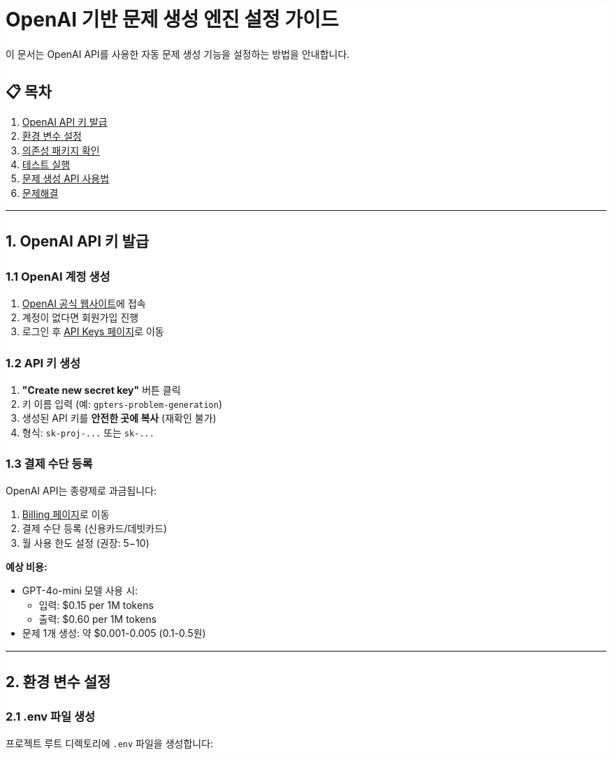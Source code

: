 # OpenAI 기반 문제 생성 엔진 설정 가이드

이 문서는 OpenAI API를 사용한 자동 문제 생성 기능을 설정하는 방법을 안내합니다.

## 📋 목차

1. [OpenAI API 키 발급](#1-openai-api-키-발급)
2. [환경 변수 설정](#2-환경-변수-설정)
3. [의존성 패키지 확인](#3-의존성-패키지-확인)
4. [테스트 실행](#4-테스트-실행)
5. [문제 생성 API 사용법](#5-문제-생성-api-사용법)
6. [문제해결](#6-문제해결)

---

## 1. OpenAI API 키 발급

### 1.1 OpenAI 계정 생성

1. [OpenAI 공식 웹사이트](https://platform.openai.com/)에 접속
2. 계정이 없다면 회원가입 진행
3. 로그인 후 [API Keys 페이지](https://platform.openai.com/api-keys)로 이동

### 1.2 API 키 생성

1. **"Create new secret key"** 버튼 클릭
2. 키 이름 입력 (예: `gpters-problem-generation`)
3. 생성된 API 키를 **안전한 곳에 복사** (재확인 불가)
4. 형식: `sk-proj-...` 또는 `sk-...`

### 1.3 결제 수단 등록

OpenAI API는 종량제로 과금됩니다:

1. [Billing 페이지](https://platform.openai.com/account/billing)로 이동
2. 결제 수단 등록 (신용카드/데빗카드)
3. 월 사용 한도 설정 (권장: $5-$10)

**예상 비용:**
- GPT-4o-mini 모델 사용 시:
  - 입력: $0.15 per 1M tokens
  - 출력: $0.60 per 1M tokens
- 문제 1개 생성: 약 $0.001-0.005 (0.1-0.5원)

---

## 2. 환경 변수 설정

### 2.1 .env 파일 생성

프로젝트 루트 디렉토리에 `.env` 파일을 생성합니다:

